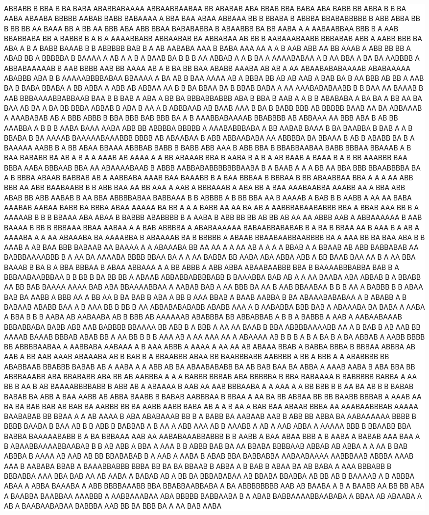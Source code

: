  ABBABB  B BBA      B BA BABA ABABBABAAAA  ABBAABBAABAA BB ABABAB   ABA BBAB  BBA  BABA ABA   BABB  BB ABBA B  B BA  AABA ABAABA BBBBB AABAB  BABB BABAAAA  A BBA BAA  ABAA  ABBAAA  BB B  BBABA   B ABBBA BBABABBBBB B  ABB ABBA BB B  BB    BB  AA BAAA   BB A  BB  AA BBB ABA ABB BBAA BABABABBA    B ABAABBB BA    BB  AABA A  A    AABAABBAA BBB B  A  AAB BBABBABA BB A  BABBB B A B  A AAAABBABB ABBAABAB BA ABBABAA AB BB B AABAAABAABB BBBABAB ABB  A  AABB   BBB BA ABA A B   A BABB BAAAB B B ABBBBB BAB B  A AB  AABABA AAA B BABA AAA AA A A B AAB ABB AA BB AAAB A  ABB   BB BB A ABAB BB A BBBBBA   B   BAAAA A  AB A A B A BAAB BA B  B B  AA ABBAB A A B    BA A AAAABABAA A    B AA BBA A BA BA  AABBBB  A ABBABAAAAAB B AAB   BBBB AAB BB AAAA AB A B  BA BB  BAA  ABABB  AAABA   AB  AB A AA ABAABABABAAAAB ABABAAAAA ABABBB ABA B B  AAAAABBBBABAA   BBAAAA A  BA AB B  BAA AAAA AB A  BBBA  BB  AB AB AAB A BAB BA B AA   BBB AB BB  A AAB BA B  BABA  BBABA A  BB  ABBA A  ABB  AB ABBAA AA B     B BA BBAA BA B BBAB BABA A AA  AAABABABAABB B B BAA AA BAAAB B AAB BBBAAAABBABBAAB  BAA  B  B BAB   A ABA   A BB  BA BBBABBABBB  ABA B  BBA B AAB A A B B ABABABA A BA  BA A   BB  AA    BA BAA AB BA   A   BA  BB BBBA ABBAB  B ABA  B AA  A B ABBBAAB  AB BAAB AAA B BA  B BABB  BBB AB BBBBB   BAAB  AA BA ABBAAAB A AAABABAB AB A BBB ABBB B BBA BBB BAB BBB BA A B   AAABBABAAAAB   BBABBBB  AB ABBAAA    AA BBB ABA   B AB BB AAABBA A  B B B AABA BAAA AABA  ABB BB ABBBBA BBBBB A  AAABABBBABA A BB AABAB BAAA B  BA BAABBA B  BAB A A B BBABA B      BA AAAAB  BAAAAABAAABBB  BBBB  AB ABAABAA    B ABB ABBAABABA AA ABBBBA  BA BBAAA  B  AB  B   ABABB BA B  A  BAAAAA AABB B A BB ABAA BBAAA ABBBAB BABB B BABB ABB AAA B  ABB  BBA B BBABBAABAA  BABB BBBAA BBAAAB  A B BAA  BABABB BA AB A B A A  AAAB AB AAAA  A A BB  ABAAAB  BBA    B  AABA B A B A AB BAAB   A BAAA B A  B BB AAABBB  BAA  BBBA AABA BBBAAB BBA  AA        ABAAAABAAB B ABBB AABBABABBBBBBBAABA    B A BAAB  A A A BB AA BBA BBB  BBAABBBBA   BA A    B BBBA  ABAAB BABBAB AB A AABBABA  AAAB  BAA    BAAABB B  A BAA BBBAA B  BBBAA B BB ABAABBAA  BBA A  A A AA  ABB BBB AA   ABB BAABAABB B    B ABB BAA AA  BB AAA A  AAB A BBBAAAB   A  ABA BB A BAA AAABAABBA AAABB AA A BBA   ABB ABAB  BB ABB AABAB  B AA BBA ABBBBABAA BABBAAA B B ABBBB A B   BB BBA AA B AAAAB  A BAB B  B AABB A AA   AA BABA AAABAB  AABAA BABB  BA BBBA  ABAA AAAAA BA BB A A A  BABB  AA  AA  BA AB      A   AABBBABAABABBB BBA A  BBAB AAA  BB B  A AAAAAB  B B B BBAAA  ABA ABAA   B   BABBB ABABBBB  B A    AABA B   ABB  BB BB  AB  BB AB  AA AA ABBB  AAB  A ABBAAAAAA B AAB BAAAA B  BB B BBBAAA BBAA AABAA A A  BAB ABBBBA A ABABAAAAAA BABAABBABABAB B A BA B BBAA AA B AAA B A  AB A AAAABA A A AA  ABAAABA  BA  AAAABBA B ABAAAAB   BA   B  BBBBB    A ABAAB BBAABAABBAABBBB BA  A   AAA BB  BA  BAA  ABA  B B AAAB  A AB BAA BBB BABAAB AA BAAAA A A ABAAABA BB AA AA A  A     AA AB A A  A  A BBAB A A BBAAB AB ABB  BABBABAB   AA BABBBAAAABBB B    A   AA BA AAAABA BBBB BBAA BA  A A AA BABBA BB    AABA ABA  ABBA    ABB A BB BAAB BAA AA B A  AA  BBA BAAAB B  BA B A  BBA     BBBAA B ABAA ABBAAA   A A BB ABBB A   ABB ABBA  ABAABAABBB BBA B BAAAABBBABBA    BAB B A BBBAABAABBBAA B B BB B BA BB  BB A ABAAB ABBABBABBBBABB B BAAABBA BAB  AB  A A  AA BAABA ABA ABBAB B A   BBABB  AA BB BAB BAAAA AAAA   BAB ABA  BBAAAABBAA      A AABAB BAB A  AA  BBB BA AA  B   AAB BBAABAA  B B B  AA      A BABBB   B B ABAA BAB  BA AABB  A BBB AA A  BB  AA  B BA BAB B ABA A  BB B AAA BBAB  A  BAAB   AABBA B BA ABAAABABABAA A  B ABABB A B  BABAAB  ABABB BAA A  B AAA BB B  BB B AA ABBABABABABB ABABB AAA A B AABABBA BBB BAB  A  ABAAABA BA BABA A AABA A  BBA  B B B AABA  AB AABAABA  AB B    BBB AB  AAAAAAB   ABABBBA BB ABBABBAB  A B B  A  BABBB  A  AAB  A  AABAABAAAB   BBBABBABA BABB  ABB  AAB   BABBBB BBAAAA BB ABB B   A BBB A AA AA BAAB B BBA   ABBBBAAAABB   AA A  B BAB  B AB AAB BB  AAAAB  BAAAB  BBBAB   ABAB BB A AA BB B B  B  AAA AB  A  AA AAA AA  A    ABAAAA AB B B  B    A B A BA B A BA ABBAB  A  AABB BBBB BB   ABBBBAABAA   A AABBABA  AABAAA A B AAA ABBB   A  AAAA A AA  AA AB ABAAA BBAB A  BABBA BBBA B BBBAA ABBBA  AB  AAB  A  BB AAB AAAB   ABAAABA AB  B  BAB  B A BBAABBB ABAA  BB BAABBBABB AABBBB  A BB  A    BBB A A   ABABBBB BB ABABBAAB BBABBB BABAB AB  A AABA A A   ABB AB BA ABAABABABB  BA AB BAB BAA BA     ABBA A AAAB AABA B ABA  BBA BB ABBBAAABB  ABA BBABABB ABA BB AB  AABBBA A A A   BABBB  BBBAB ABA     BBBBBA B  BBA BABAAAA B BABBBBB   BABBA  A AA BB  B   AA  B AB  BAAAABBBBABB  B ABB  AB A  ABAAAA B  AAB AA AAB BBBAABA A A  AAA A A  BB BBB   B B AA BA  AB  B B  BABAB BABAB BA  ABB A  BAA AABB  AB  ABBA BAABB B BABAB AABBBAA B BBAA       A AA   BA BB ABBAA BB BB   BAABB  BBBAB A AAAB AA BA  BA  BAB BAB  AB   BAB BA AABBB BB BA AABB AABB   BABA AB A A  B   AA A    BAB BAA ABAAB BBBA  AA    AAABAABBBAB AAAAA BAABABAB  BB BBAA A  A AB AAAA   B   ABA ABABAAAB  BB B   A  BABB   BA AABAAB  AAB B ABB  BB  ABBA BA AABAAAAAA  BBBB  B  BBBB BAABA        B BAA  AB B  B  ABB B BABBAB A B AA    A  ABB AAA AB B AAABB A AB   A  AAB  ABBA  A AAAAA  BBB B BBAABB    BBA BABBA BAAAAABABB B  A  BA  BBBAAA   AAB AA AABABAAABBABBB  B B  AABB  A  BAA ABAA BBB A B AABA A BABAB AAA BAA  A B ABAABBAAAABBAABAB B B AB  ABB A  BBA A AAA B B  ABBB BAB BA  AA BBABA BBBBAAB  ABBAB AB  ABBA A A AA B  BAB ABBBA B AAAA AB AAB   AB BB BBABABAB  B A AAB   A AABA B   ABAB BBA BABBABBA  AABAABAAAA AABBBAAB ABBBA AAAB AAA  B AABABA BBAB A  BAAABBABBB BBBA  BB BA BA BBAAB   B  ABBA  A   B BAB B    ABAA BA    AB  BABA A     AAA  BBBABB B BBBABBA AAA  BBA BAB  AA AB  AABA A  BABAB  AB A  BB BA  BBBABABAA AB  BBABA BBABBA AB BB AB    B BAAAAB A B ABBBA ABAA A   ABBA   BAAABA  A ABB BBBBAAABB BBA   BBABBAABBABA A  BA ABBBBBBBB AAB AB BAABA    A B A BAABB AA    BB  BB  ABA A  BAABBA BAABBAA  AAABBB A AABBAAABAA  ABA BBBBB        BABBAABA    B A ABAB    BABBAAAABBAABABA  A BBAA AB ABAABA A    AB A BAABAABABAA  BABBBA AAB BB BA BBB   BA A AA BAB   AABA